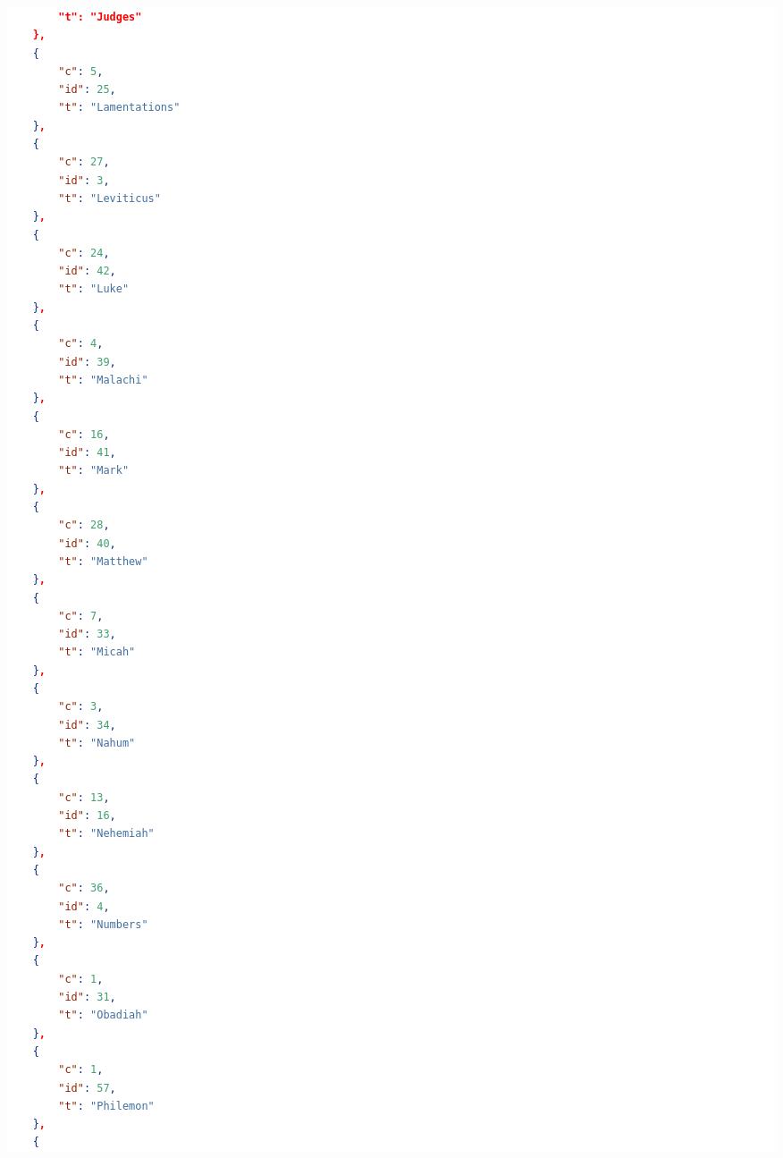 ```json
        "t": "Judges"
    },
    {
        "c": 5,
        "id": 25,
        "t": "Lamentations"
    },
    {
        "c": 27,
        "id": 3,
        "t": "Leviticus"
    },
    {
        "c": 24,
        "id": 42,
        "t": "Luke"
    },
    {
        "c": 4,
        "id": 39,
        "t": "Malachi"
    },
    {
        "c": 16,
        "id": 41,
        "t": "Mark"
    },
    {
        "c": 28,
        "id": 40,
        "t": "Matthew"
    },
    {
        "c": 7,
        "id": 33,
        "t": "Micah"
    },
    {
        "c": 3,
        "id": 34,
        "t": "Nahum"
    },
    {
        "c": 13,
        "id": 16,
        "t": "Nehemiah"
    },
    {
        "c": 36,
        "id": 4,
        "t": "Numbers"
    },
    {
        "c": 1,
        "id": 31,
        "t": "Obadiah"
    },
    {
        "c": 1,
        "id": 57,
        "t": "Philemon"
    },
    {
```
